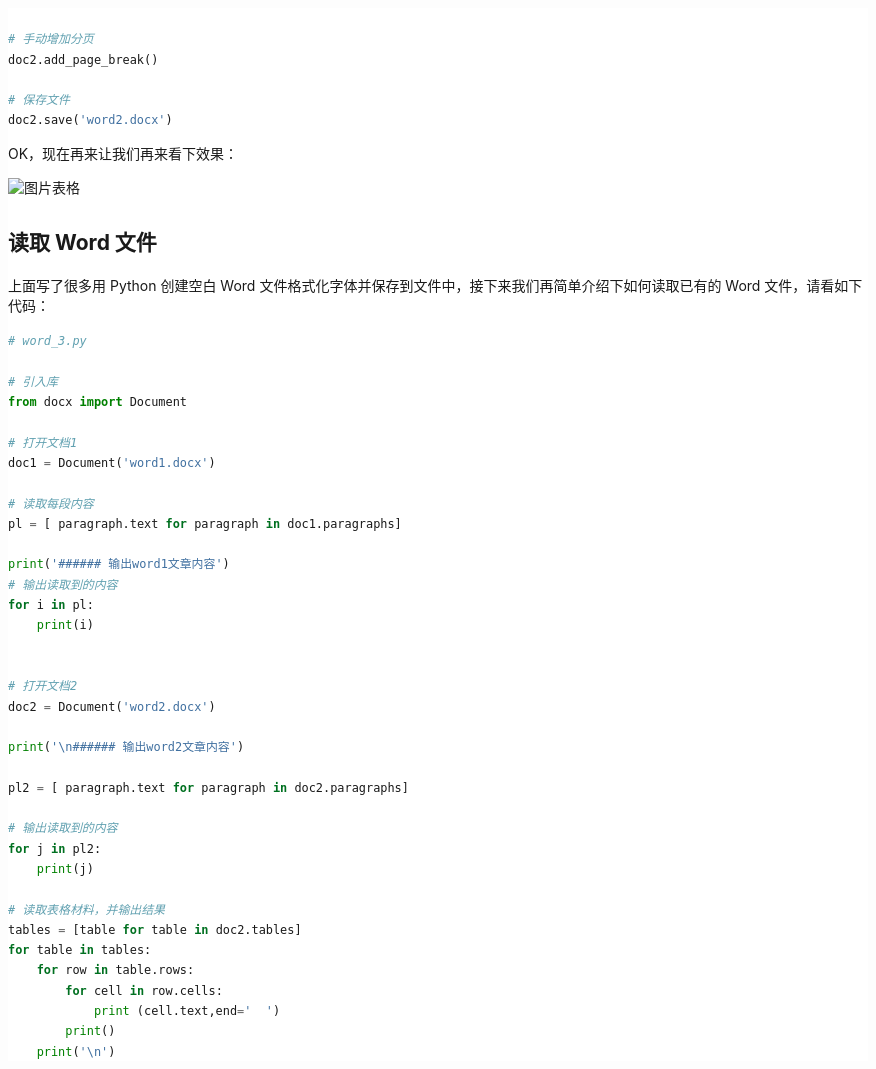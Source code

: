 ```py

# 手动增加分页
doc2.add_page_break()

# 保存文件
doc2.save('word2.docx')
```

OK，现在再来让我们再来看下效果：

![图片表格](http://www.justdopython.com/assets/images/2019/python/python_word_06.png)

## 读取 Word 文件

上面写了很多用 Python 创建空白 Word 文件格式化字体并保存到文件中，接下来我们再简单介绍下如何读取已有的 Word 文件，请看如下代码：

```py
# word_3.py

# 引入库
from docx import Document

# 打开文档1
doc1 = Document('word1.docx')

# 读取每段内容
pl = [ paragraph.text for paragraph in doc1.paragraphs]

print('###### 输出word1文章内容')
# 输出读取到的内容
for i in pl:
    print(i)


# 打开文档2
doc2 = Document('word2.docx')

print('\n###### 输出word2文章内容')

pl2 = [ paragraph.text for paragraph in doc2.paragraphs]

# 输出读取到的内容
for j in pl2:
    print(j)

# 读取表格材料，并输出结果
tables = [table for table in doc2.tables]
for table in tables:
    for row in table.rows:
        for cell in row.cells:
            print (cell.text,end='  ')
        print()
    print('\n')
```
